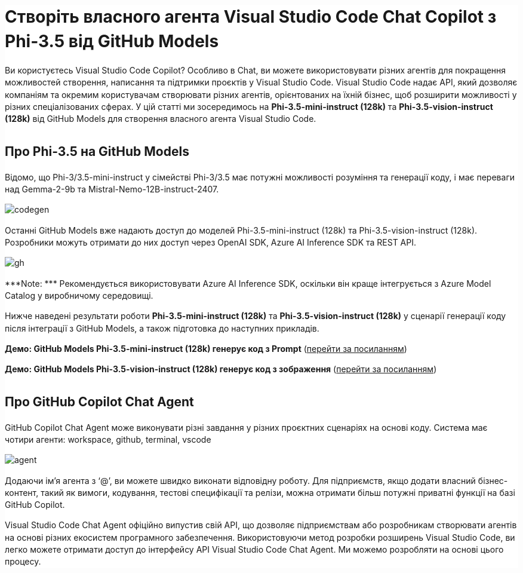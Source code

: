 
# **Створіть власного агента Visual Studio Code Chat Copilot з Phi-3.5 від GitHub Models**

Ви користуєтесь Visual Studio Code Copilot? Особливо в Chat, ви можете використовувати різних агентів для покращення можливостей створення, написання та підтримки проєктів у Visual Studio Code. Visual Studio Code надає API, який дозволяє компаніям та окремим користувачам створювати різних агентів, орієнтованих на їхній бізнес, щоб розширити можливості у різних спеціалізованих сферах. У цій статті ми зосередимось на **Phi-3.5-mini-instruct (128k)** та **Phi-3.5-vision-instruct (128k)** від GitHub Models для створення власного агента Visual Studio Code.

## **Про Phi-3.5 на GitHub Models**

Відомо, що Phi-3/3.5-mini-instruct у сімействі Phi-3/3.5 має потужні можливості розуміння та генерації коду, і має переваги над Gemma-2-9b та Mistral-Nemo-12B-instruct-2407.

![codegen](../../../../../../imgs/02/phi35vscode/codegen.png)

Останні GitHub Models вже надають доступ до моделей Phi-3.5-mini-instruct (128k) та Phi-3.5-vision-instruct (128k). Розробники можуть отримати до них доступ через OpenAI SDK, Azure AI Inference SDK та REST API.

![gh](../../../../../../imgs/02/phi35vscode/gh.png)

***Note: *** Рекомендується використовувати Azure AI Inference SDK, оскільки він краще інтегрується з Azure Model Catalog у виробничому середовищі.

Нижче наведені результати роботи **Phi-3.5-mini-instruct (128k)** та **Phi-3.5-vision-instruct (128k)** у сценарії генерації коду після інтеграції з GitHub Models, а також підготовка до наступних прикладів.

**Демо: GitHub Models Phi-3.5-mini-instruct (128k) генерує код з Prompt** ([перейти за посиланням](../../../../../../code/09.UpdateSamples/Aug/ghmodel_phi35_instruct_demo.ipynb))

**Демо: GitHub Models Phi-3.5-vision-instruct (128k) генерує код з зображення** ([перейти за посиланням](../../../../../../code/09.UpdateSamples/Aug/ghmodel_phi35_vision_demo.ipynb))


## **Про GitHub Copilot Chat Agent**

GitHub Copilot Chat Agent може виконувати різні завдання у різних проєктних сценаріях на основі коду. Система має чотири агенти: workspace, github, terminal, vscode

![agent](../../../../../../imgs/02/phi35vscode/agent.png)

Додаючи ім’я агента з ‘@’, ви можете швидко виконати відповідну роботу. Для підприємств, якщо додати власний бізнес-контент, такий як вимоги, кодування, тестові специфікації та релізи, можна отримати більш потужні приватні функції на базі GitHub Copilot.

Visual Studio Code Chat Agent офіційно випустив свій API, що дозволяє підприємствам або розробникам створювати агентів на основі різних екосистем програмного забезпечення. Використовуючи метод розробки розширень Visual Studio Code, ви легко можете отримати доступ до інтерфейсу API Visual Studio Code Chat Agent. Ми можемо розробляти на основі цього процесу.
